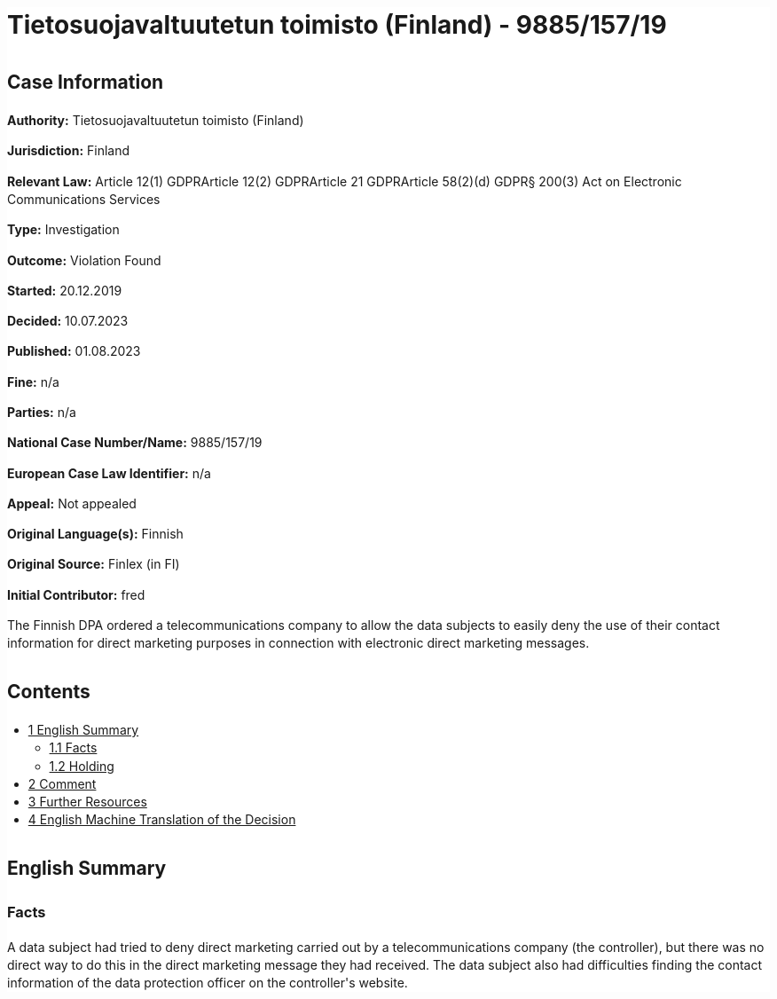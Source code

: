 # Tietosuojavaltuutetun toimisto (Finland) - 9885/157/19

## Case Information

**Authority:** Tietosuojavaltuutetun toimisto (Finland)

**Jurisdiction:** Finland

**Relevant Law:** Article 12(1) GDPRArticle 12(2) GDPRArticle 21 GDPRArticle 58(2)(d) GDPR§ 200(3) Act on Electronic Communications Services

**Type:** Investigation

**Outcome:** Violation Found

**Started:** 20.12.2019

**Decided:** 10.07.2023

**Published:** 01.08.2023

**Fine:** n/a

**Parties:** n/a

**National Case Number/Name:** 9885/157/19

**European Case Law Identifier:** n/a

**Appeal:** Not appealed

**Original Language(s):** Finnish

**Original Source:** Finlex (in FI)

**Initial Contributor:** fred

The Finnish DPA ordered a telecommunications company to allow the data subjects to easily deny the use of their contact information for direct marketing purposes in connection with electronic direct marketing messages.

## Contents

*   [1 English Summary](#English_Summary)
    *   [1.1 Facts](#Facts)
    *   [1.2 Holding](#Holding)
*   [2 Comment](#Comment)
*   [3 Further Resources](#Further_Resources)
*   [4 English Machine Translation of the Decision](#English_Machine_Translation_of_the_Decision)

## English Summary

### Facts

A data subject had tried to deny direct marketing carried out by a telecommunications company (the controller), but there was no direct way to do this in the direct marketing message they had received. The data subject also had difficulties finding the contact information of the data protection officer on the controller's website.

